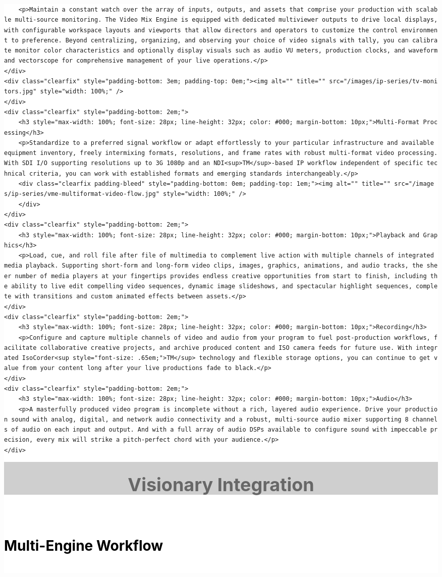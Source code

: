 		<p>Maintain a constant watch over the array of inputs, outputs, and assets that comprise your production with scalable multi-source monitoring. The Video Mix Engine is equipped with dedicated multiviewer outputs to drive local displays, with configurable workspace layouts and viewports that allow directors and operators to customize the control environment to preference. Beyond centralizing, organizing, and observing your choice of video signals with tally, you can calibrate monitor color characteristics and optionally display visuals such as audio VU meters, production clocks, and waveform and vectorscope for comprehensive management of your live operations.</p>
	</div>
	<div class="clearfix" style="padding-bottom: 3em; padding-top: 0em;"><img alt="" title="" src="/images/ip-series/tv-monitors.jpg" style="width: 100%;" />
	</div>
	<div class="clearfix" style="padding-bottom: 2em;">
		<h3 style="max-width: 100%; font-size: 28px; line-height: 32px; color: #000; margin-bottom: 10px;">Multi-Format Processing</h3>
		<p>Standardize to a preferred signal workflow or adapt effortlessly to your particular infrastructure and available equipment inventory, freely intermixing formats, resolutions, and frame rates with robust multi-format video processing. With SDI I/O supporting resolutions up to 3G 1080p and an NDI<sup>TM</sup>-based IP workflow independent of specific technical criteria, you can work with established formats and emerging standards interchangeably.</p>
		<div class="clearfix padding-bleed" style="padding-bottom: 0em; padding-top: 1em;"><img alt="" title="" src="/images/ip-series/vme-multiformat-video-flow.jpg" style="width: 100%;" />
		</div>
	</div>
	<div class="clearfix" style="padding-bottom: 2em;">
		<h3 style="max-width: 100%; font-size: 28px; line-height: 32px; color: #000; margin-bottom: 10px;">Playback and Graphics</h3>
		<p>Load, cue, and roll file after file of multimedia to complement live action with multiple channels of integrated media playback. Supporting short-form and long-form video clips, images, graphics, animations, and audio tracks, the sheer number of media players at your fingertips provides endless creative opportunities from start to finish, including the ability to live edit compelling video sequences, dynamic image slideshows, and spectacular highlight sequences, complete with transitions and custom animated effects between assets.</p>
	</div>
	<div class="clearfix" style="padding-bottom: 2em;">
		<h3 style="max-width: 100%; font-size: 28px; line-height: 32px; color: #000; margin-bottom: 10px;">Recording</h3>
		<p>Configure and capture multiple channels of video and audio from your program to fuel post-production workflows, facilitate collaborative creative projects, and archive produced content and ISO camera feeds for future use. With integrated IsoCorder<sup style="font-size: .65em;">TM</sup> technology and flexible storage options, you can continue to get value from your content long after your live productions fade to black.</p>
	</div>
	<div class="clearfix" style="padding-bottom: 2em;">
		<h3 style="max-width: 100%; font-size: 28px; line-height: 32px; color: #000; margin-bottom: 10px;">Audio</h3>
		<p>A masterfully produced video program is incomplete without a rich, layered audio experience. Drive your production sound with analog, digital, and network audio connectivity and a robust, multi-source audio mixer supporting 8 channels of audio on each input and output. And with a full array of audio DSPs available to configure sound with impeccable precision, every mix will strike a pitch-perfect chord with your audience.</p>
	</div>
</div>
<div class="clearfix padding-bleed" style="padding-top: .5em; padding-bottom: 0; background-color: #cfcfcf;">
	<h3 style="max-width: 100%; font-size: 36px; line-height: 40px; color: #676767; text-align: center; margin-top: .5em; margin-bottom: .5em;">Visionary Integration</h3>
</div>
<div class="clearfix centered-content" style="text-align: left; max-width: 900px;">
	<div class="clearfix" style="padding-bottom: 2em; padding-top: 2em;">
		<h3 style="max-width: 100%; font-size: 28px; line-height: 32px; color: #000; margin-bottom: 10px;">Multi-Engine Workflow</h3>
